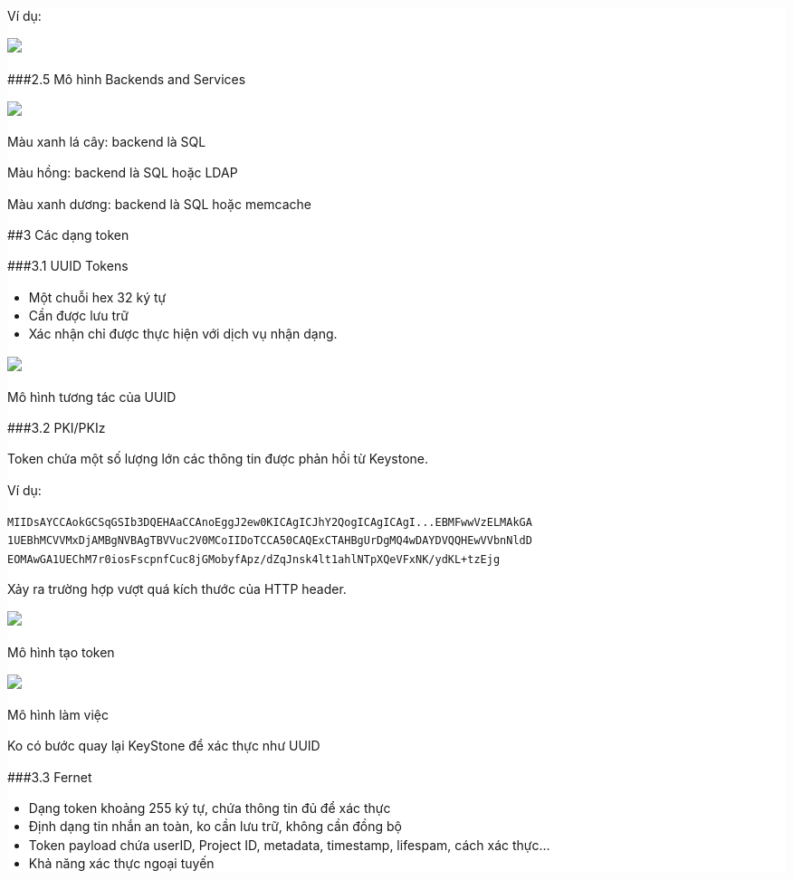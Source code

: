 Ví dụ:

<img src=http://i.imgur.com/2Wo5Z8v.png>

<a name="2.5"></a>
###2.5 Mô hình Backends and Services

<img src=http://i.imgur.com/vGovfpD.png>

Màu xanh lá cây: backend là SQL

Màu hồng: backend là SQL hoặc LDAP

Màu xanh dương: backend là SQL hoặc memcache

<a name="3"></a>
##3 Các dạng token

<a name="3.1"></a>
###3.1 UUID Tokens

- Một chuỗi hex 32 ký tự
- Cần được lưu trữ
- Xác nhận chỉ được thực hiện với dịch vụ nhận dạng.

<img src=http://i.imgur.com/TYnGdym.png>

Mô hình tương tác của UUID

<a name="3.2"></a>
###3.2 PKI/PKIz

Token chứa một số lượng lớn các thông tin được phản hồi từ Keystone. 

Ví dụ: 
```sh
MIIDsAYCCAokGCSqGSIb3DQEHAaCCAnoEggJ2ew0KICAgICJhY2QogICAgICAgI...EBMFwwVzELMAkGA
1UEBhMCVVMxDjAMBgNVBAgTBVVuc2V0MCoIIDoTCCA50CAQExCTAHBgUrDgMQ4wDAYDVQQHEwVVbnNldD
EOMAwGA1UEChM7r0iosFscpnfCuc8jGMobyfApz/dZqJnsk4lt1ahlNTpXQeVFxNK/ydKL+tzEjg
```

Xảy ra trường hợp vượt quá kích thước của HTTP header.

<img src=http://i.imgur.com/RC9SCmO.png>

Mô hình tạo token

<img src=http://i.imgur.com/Jrw68zF.png>

Mô hình làm việc 

Ko có bước quay lại KeyStone để xác thực như UUID

<a name="3.3"></a>
###3.3 Fernet
<ul>
<li>Dạng token khoảng 255 ký tự, chứa thông tin đủ để xác thực</li>
<li>Định dạng tin nhắn an toàn, ko cần lưu trữ, không cần đồng bộ</li>
<li>Token payload chứa userID, Project ID, metadata, timestamp, lifespam, cách xác thực...</li>
<li>Khả năng xác thực ngoại tuyến</li>
</ul>
